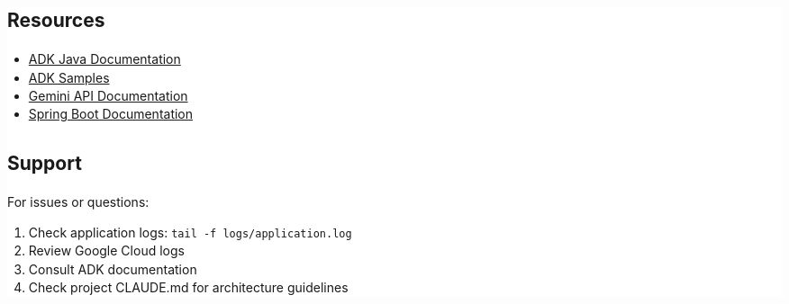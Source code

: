 ## Resources

- [ADK Java Documentation](https://google.github.io/adk-docs/)
- [ADK Samples](https://github.com/google/adk-samples)
- [Gemini API Documentation](https://ai.google.dev/docs)
- [Spring Boot Documentation](https://spring.io/projects/spring-boot)

## Support

For issues or questions:
1. Check application logs: `tail -f logs/application.log`
2. Review Google Cloud logs
3. Consult ADK documentation
4. Check project CLAUDE.md for architecture guidelines
